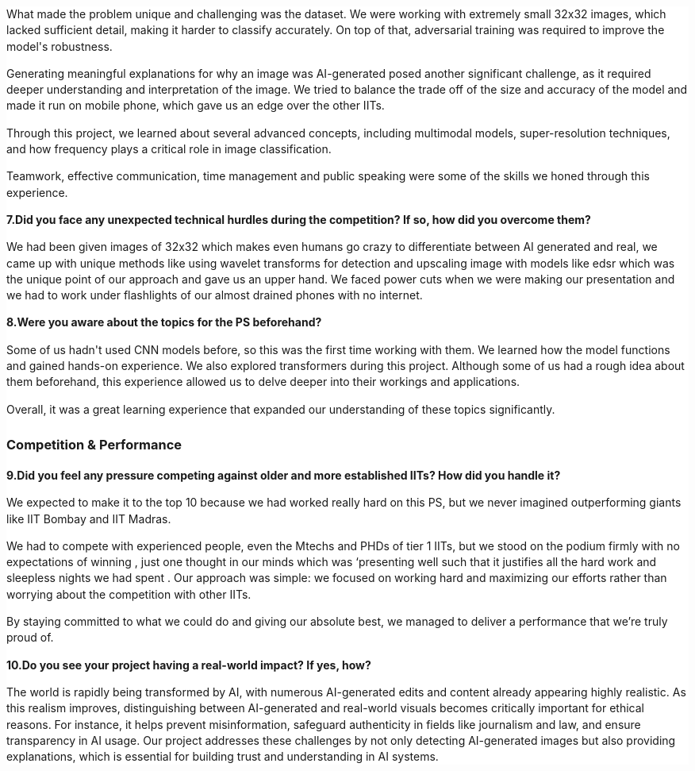 What made the problem unique and challenging was the dataset. We were working with extremely small 32x32 images, which lacked sufficient detail, making it harder to classify accurately. On top of that, adversarial training was required to improve the model's robustness.

Generating meaningful explanations for why an image was AI-generated posed another significant challenge, as it required deeper understanding and interpretation of the image. We tried to balance the trade off of the size and accuracy of the model and made it run on mobile phone, which gave us an edge over the other IITs.

Through this project, we learned about several advanced concepts, including multimodal models, super-resolution techniques, and how frequency plays a critical role in image classification.

Teamwork, effective communication, time management and public speaking were some of the skills we honed through this experience.

**7.Did you face any unexpected technical hurdles during the competition? If so, how did you overcome them?**

We had been given images of 32x32 which makes even humans go crazy to differentiate between AI generated and real, we came up with unique methods like using wavelet transforms for detection and upscaling image with models like edsr which was the unique point of our approach and gave us an upper hand. We faced power cuts when we were making our presentation and we had to work under flashlights of our almost drained phones with no internet.

**8.Were you aware about the topics for the PS beforehand?**

Some of us hadn't used CNN models before, so this was the first time working with them. We learned how the model functions and gained hands-on experience. We also explored transformers during this project. Although some of us had a rough idea about them beforehand, this experience allowed us to delve deeper into their workings and applications.

Overall, it was a great learning experience that expanded our understanding of these topics significantly.

### Competition & Performance

**9.Did you feel any pressure competing against older and more established IITs? How did you handle it?**

We expected to make it to the top 10 because we had worked really hard on this PS, but we never imagined outperforming giants like IIT Bombay and IIT Madras.

We had to compete with experienced people, even the Mtechs and PHDs of tier 1 IITs, but we stood on the podium firmly with no expectations of winning , just one thought in our minds which was ‘presenting well such that it justifies all the hard work and sleepless nights we had spent . Our approach was simple: we focused on working hard and maximizing our efforts rather than worrying about the competition with other IITs.

By staying committed to what we could do and giving our absolute best, we managed to deliver a performance that we’re truly proud of.

**10.Do you see your project having a real-world impact? If yes, how?**

The world is rapidly being transformed by AI, with numerous AI-generated edits and content already appearing highly realistic. As this realism improves, distinguishing between AI-generated and real-world visuals becomes critically important for ethical reasons. For instance, it helps prevent misinformation, safeguard authenticity in fields like journalism and law, and ensure transparency in AI usage. Our project addresses these challenges by not only detecting AI-generated images but also providing explanations, which is essential for building trust and understanding in AI systems.
